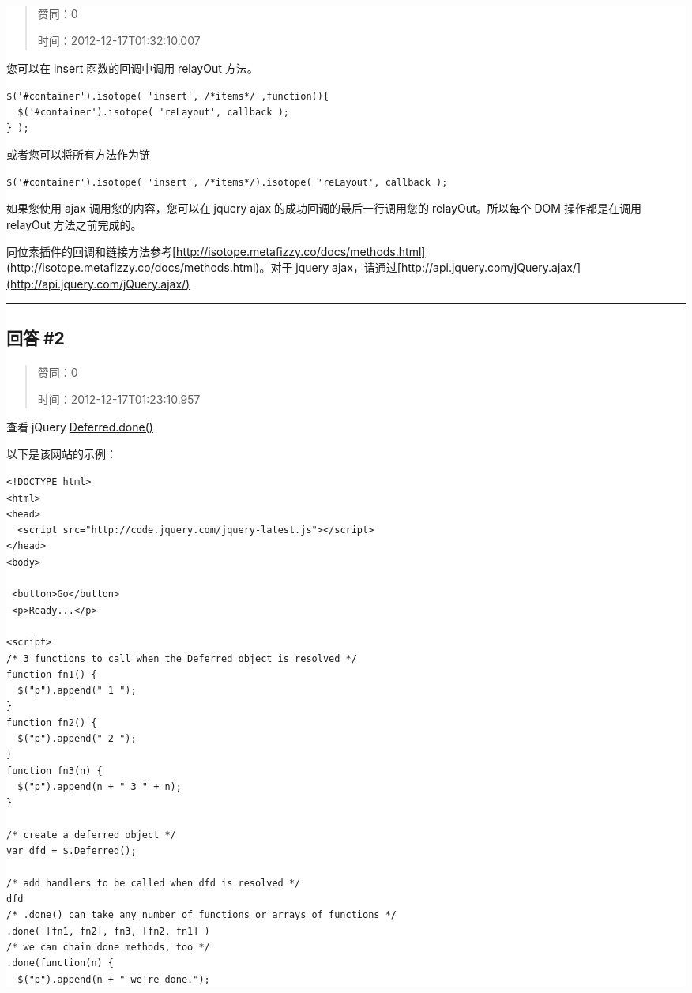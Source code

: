 > 赞同：0
> 
> 时间：2012-12-17T01:32:10.007

您可以在 insert 函数的回调中调用 relayOut 方法。

```
$('#container').isotope( 'insert', /*items*/ ,function(){
  $('#container').isotope( 'reLayout', callback );
} ); 
```

或者您可以将所有方法作为链

```
$('#container').isotope( 'insert', /*items*/).isotope( 'reLayout', callback ); 
```

如果您使用 ajax 调用您的内容，您可以在 jquery ajax 的成功回调的最后一行调用您的 relayOut。所以每个 DOM 操作都是在调用 relayOut 方法之前完成的。

同位素插件的回调和链接方法参考[http://isotope.metafizzy.co/docs/methods.html](http://isotope.metafizzy.co/docs/methods.html)。对于 jquery ajax，请通过[http://api.jquery.com/jQuery.ajax/](http://api.jquery.com/jQuery.ajax/)

* * *

## 回答 #2

> 赞同：0
> 
> 时间：2012-12-17T01:23:10.957

查看 jQuery [Deferred.done()](http://api.jquery.com/deferred.done/)

以下是该网站的示例：

```
<!DOCTYPE html>
<html>
<head>
  <script src="http://code.jquery.com/jquery-latest.js"></script>
</head>
<body>

 <button>Go</button>
 <p>Ready...</p>

<script>
/* 3 functions to call when the Deferred object is resolved */
function fn1() {
  $("p").append(" 1 ");
}
function fn2() {
  $("p").append(" 2 ");
}
function fn3(n) {
  $("p").append(n + " 3 " + n);
}

/* create a deferred object */
var dfd = $.Deferred();

/* add handlers to be called when dfd is resolved */
dfd
/* .done() can take any number of functions or arrays of functions */
.done( [fn1, fn2], fn3, [fn2, fn1] )
/* we can chain done methods, too */
.done(function(n) {
  $("p").append(n + " we're done.");
```